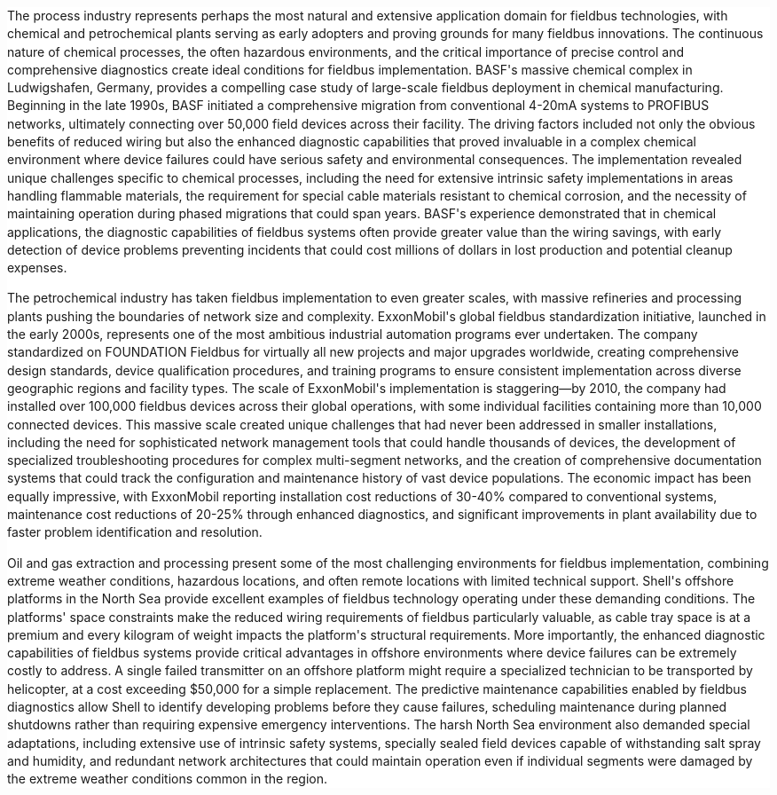 The process industry represents perhaps the most natural and extensive application domain for fieldbus technologies, with chemical and petrochemical plants serving as early adopters and proving grounds for many fieldbus innovations. The continuous nature of chemical processes, the often hazardous environments, and the critical importance of precise control and comprehensive diagnostics create ideal conditions for fieldbus implementation. BASF's massive chemical complex in Ludwigshafen, Germany, provides a compelling case study of large-scale fieldbus deployment in chemical manufacturing. Beginning in the late 1990s, BASF initiated a comprehensive migration from conventional 4-20mA systems to PROFIBUS networks, ultimately connecting over 50,000 field devices across their facility. The driving factors included not only the obvious benefits of reduced wiring but also the enhanced diagnostic capabilities that proved invaluable in a complex chemical environment where device failures could have serious safety and environmental consequences. The implementation revealed unique challenges specific to chemical processes, including the need for extensive intrinsic safety implementations in areas handling flammable materials, the requirement for special cable materials resistant to chemical corrosion, and the necessity of maintaining operation during phased migrations that could span years. BASF's experience demonstrated that in chemical applications, the diagnostic capabilities of fieldbus systems often provide greater value than the wiring savings, with early detection of device problems preventing incidents that could cost millions of dollars in lost production and potential cleanup expenses.

The petrochemical industry has taken fieldbus implementation to even greater scales, with massive refineries and processing plants pushing the boundaries of network size and complexity. ExxonMobil's global fieldbus standardization initiative, launched in the early 2000s, represents one of the most ambitious industrial automation programs ever undertaken. The company standardized on FOUNDATION Fieldbus for virtually all new projects and major upgrades worldwide, creating comprehensive design standards, device qualification procedures, and training programs to ensure consistent implementation across diverse geographic regions and facility types. The scale of ExxonMobil's implementation is staggering—by 2010, the company had installed over 100,000 fieldbus devices across their global operations, with some individual facilities containing more than 10,000 connected devices. This massive scale created unique challenges that had never been addressed in smaller installations, including the need for sophisticated network management tools that could handle thousands of devices, the development of specialized troubleshooting procedures for complex multi-segment networks, and the creation of comprehensive documentation systems that could track the configuration and maintenance history of vast device populations. The economic impact has been equally impressive, with ExxonMobil reporting installation cost reductions of 30-40% compared to conventional systems, maintenance cost reductions of 20-25% through enhanced diagnostics, and significant improvements in plant availability due to faster problem identification and resolution.

Oil and gas extraction and processing present some of the most challenging environments for fieldbus implementation, combining extreme weather conditions, hazardous locations, and often remote locations with limited technical support. Shell's offshore platforms in the North Sea provide excellent examples of fieldbus technology operating under these demanding conditions. The platforms' space constraints make the reduced wiring requirements of fieldbus particularly valuable, as cable tray space is at a premium and every kilogram of weight impacts the platform's structural requirements. More importantly, the enhanced diagnostic capabilities of fieldbus systems provide critical advantages in offshore environments where device failures can be extremely costly to address. A single failed transmitter on an offshore platform might require a specialized technician to be transported by helicopter, at a cost exceeding $50,000 for a simple replacement. The predictive maintenance capabilities enabled by fieldbus diagnostics allow Shell to identify developing problems before they cause failures, scheduling maintenance during planned shutdowns rather than requiring expensive emergency interventions. The harsh North Sea environment also demanded special adaptations, including extensive use of intrinsic safety systems, specially sealed field devices capable of withstanding salt spray and humidity, and redundant network architectures that could maintain operation even if individual segments were damaged by the extreme weather conditions common in the region.
